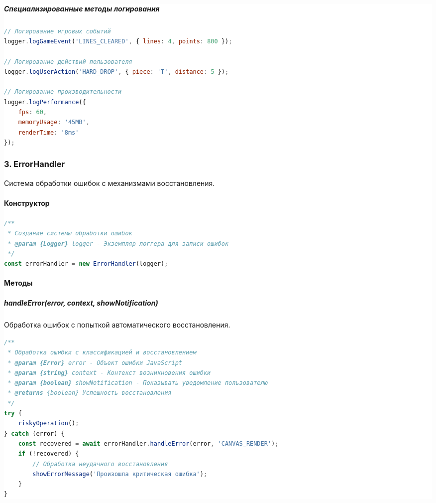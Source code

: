 ##### Специализированные методы логирования

```javascript
// Логирование игровых событий
logger.logGameEvent('LINES_CLEARED', { lines: 4, points: 800 });

// Логирование действий пользователя
logger.logUserAction('HARD_DROP', { piece: 'T', distance: 5 });

// Логирование производительности
logger.logPerformance({
    fps: 60,
    memoryUsage: '45MB',
    renderTime: '8ms'
});
```

### 3. ErrorHandler

Система обработки ошибок с механизмами восстановления.

#### Конструктор

```javascript
/**
 * Создание системы обработки ошибок
 * @param {Logger} logger - Экземпляр логгера для записи ошибок
 */
const errorHandler = new ErrorHandler(logger);
```

#### Методы

##### handleError(error, context, showNotification)

Обработка ошибок с попыткой автоматического восстановления.

```javascript
/**
 * Обработка ошибки с классификацией и восстановлением
 * @param {Error} error - Объект ошибки JavaScript
 * @param {string} context - Контекст возникновения ошибки
 * @param {boolean} showNotification - Показывать уведомление пользователю
 * @returns {boolean} Успешность восстановления
 */
try {
    riskyOperation();
} catch (error) {
    const recovered = await errorHandler.handleError(error, 'CANVAS_RENDER');
    if (!recovered) {
        // Обработка неудачного восстановления
        showErrorMessage('Произошла критическая ошибка');
    }
}
```
